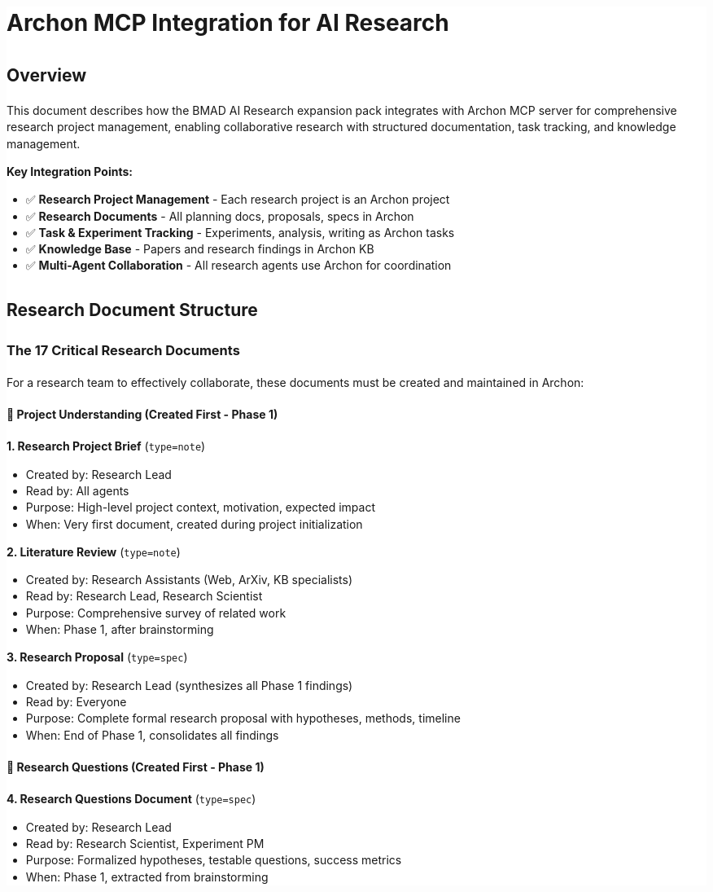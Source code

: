 # Archon MCP Integration for AI Research

## Overview

This document describes how the BMAD AI Research expansion pack integrates with Archon MCP server for comprehensive research project management, enabling collaborative research with structured documentation, task tracking, and knowledge management.

**Key Integration Points:**

- ✅ **Research Project Management** - Each research project is an Archon project
- ✅ **Research Documents** - All planning docs, proposals, specs in Archon
- ✅ **Task & Experiment Tracking** - Experiments, analysis, writing as Archon tasks
- ✅ **Knowledge Base** - Papers and research findings in Archon KB
- ✅ **Multi-Agent Collaboration** - All research agents use Archon for coordination

## Research Document Structure

### The 17 Critical Research Documents

For a research team to effectively collaborate, these documents must be created and maintained in Archon:

#### 🎯 Project Understanding (Created First - Phase 1)

**1. Research Project Brief** (`type=note`)

- Created by: Research Lead
- Read by: All agents
- Purpose: High-level project context, motivation, expected impact
- When: Very first document, created during project initialization

**2. Literature Review** (`type=note`)

- Created by: Research Assistants (Web, ArXiv, KB specialists)
- Read by: Research Lead, Research Scientist
- Purpose: Comprehensive survey of related work
- When: Phase 1, after brainstorming

**3. Research Proposal** (`type=spec`)

- Created by: Research Lead (synthesizes all Phase 1 findings)
- Read by: Everyone
- Purpose: Complete formal research proposal with hypotheses, methods, timeline
- When: End of Phase 1, consolidates all findings

#### 🔬 Research Questions (Created First - Phase 1)

**4. Research Questions Document** (`type=spec`)

- Created by: Research Lead
- Read by: Research Scientist, Experiment PM
- Purpose: Formalized hypotheses, testable questions, success metrics
- When: Phase 1, extracted from brainstorming
